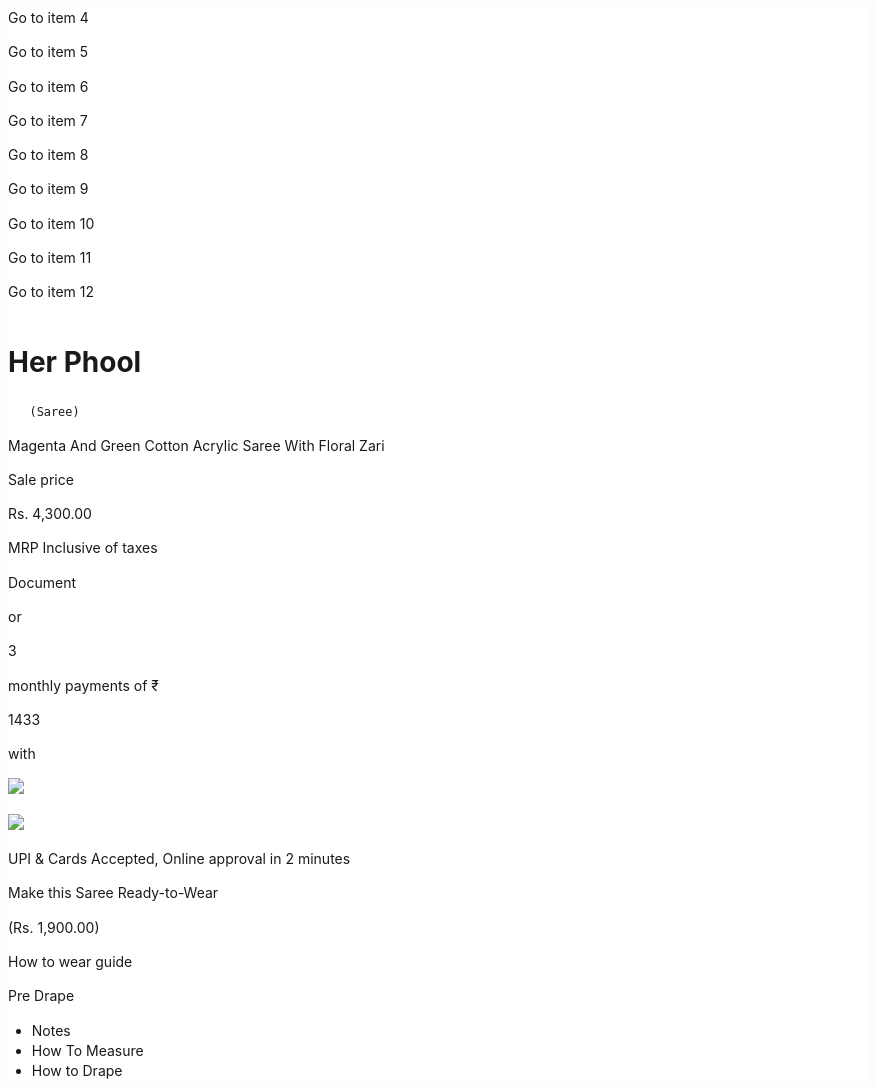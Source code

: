 Go to item 4

Go to item 5

Go to item 6

Go to item 7

Go to item 8

Go to item 9

Go to item 10

Go to item 11

Go to item 12

# Her Phool  
    
       (Saree)

Magenta And Green Cotton Acrylic Saree With Floral Zari

[](#looxReviews)

Sale price

Rs. 4,300.00

MRP Inclusive of taxes

Document

or

3

monthly payments of ₹

1433

with

![](https://assets.snapmint.com/assets/express_checkout/SnapMint_logo.svg)

![](https://assets.snapmint.com/assets/merchant/info.png)

UPI & Cards Accepted, Online approval in 2 minutes

Make this Saree Ready-to-Wear

(Rs. 1,900.00)

How to wear guide

Pre Drape

- Notes
- How To Measure
- How to Drape
